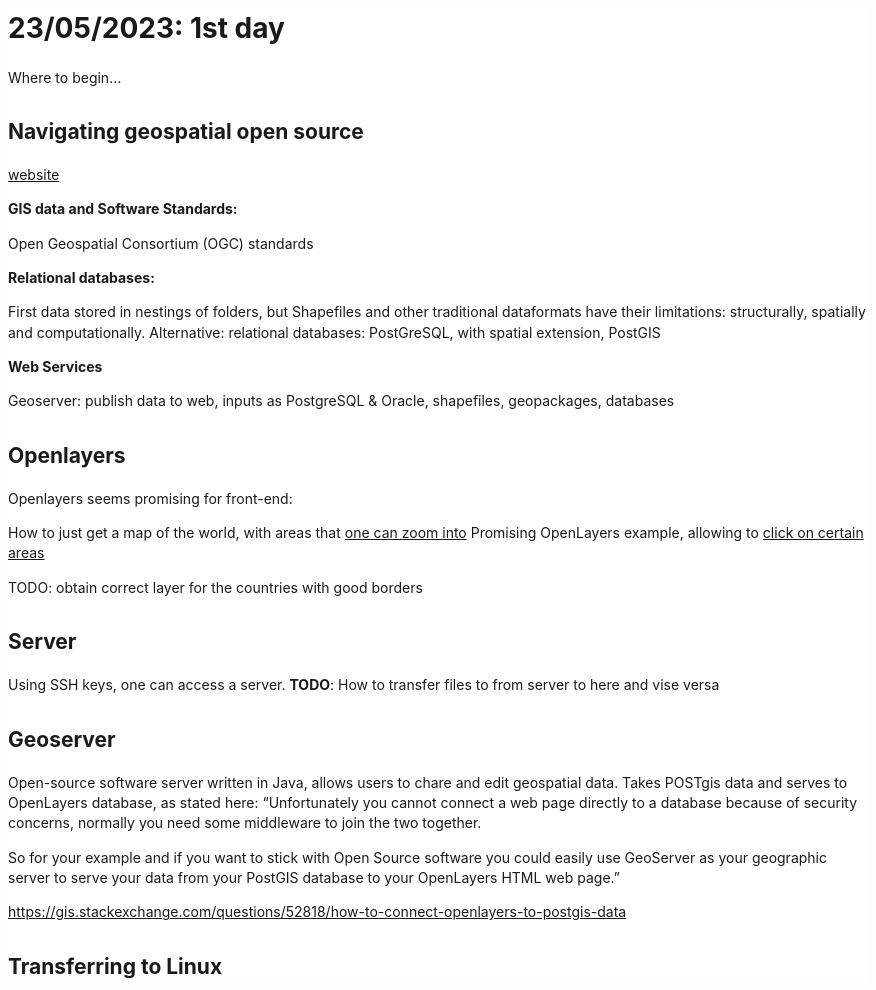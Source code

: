 # 23/05/2023: 1st day 

Where to begin… 

## Navigating geospatial open source 

[website](https://mapscaping.com/navigating-geospatial-open-source-a-guide-to-an-ogc-stack/)

**GIS data and Software Standards:**

Open Geospatial Consortium (OGC) standards 

**Relational databases:**

First data stored in nestings of folders, but Shapefiles and other traditional dataformats have their limitations: structurally, spatially and computationally. Alternative: relational databases: PostGreSQL, with spatial extension, PostGIS 

**Web Services**

Geoserver: publish data to web, inputs as PostgreSQL & Oracle, shapefiles, geopackages, databases 

## Openlayers

Openlayers seems promising for front-end: 

How to just get a map of the world, with areas that [one can zoom into](https://openlayers.org/doc/tutorials/concepts.html)
Promising OpenLayers example, allowing to [click on certain areas](https://openlayers.org/en/latest/examples/box-selection.html)

TODO: obtain correct layer for the countries with good borders	 

## Server

Using SSH keys, one can access a server. 
**TODO**: How to transfer files to from server to here and vise versa

## Geoserver

Open-source software server written in Java, allows users to chare and edit geospatial data. Takes POSTgis data and serves to OpenLayers database, as stated here: “Unfortunately you cannot connect a web page directly to a database because of security concerns, normally you need some middleware to join the two together. 

So for your example and if you want to stick with Open Source software you could easily use GeoServer as your geographic server to serve your data from your PostGIS database to your OpenLayers HTML web page.” 

https://gis.stackexchange.com/questions/52818/how-to-connect-openlayers-to-postgis-data 


## Transferring to Linux 

